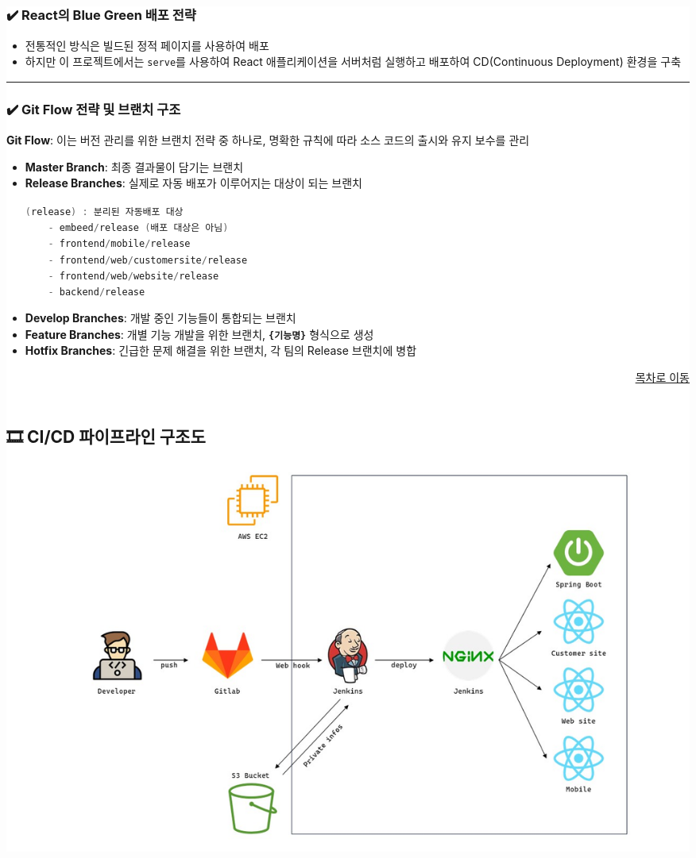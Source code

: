 ### ✔️ React의 Blue Green 배포 전략

-   전통적인 방식은 빌드된 정적 페이지를 사용하여 배포
-   하지만 이 프로젝트에서는 `serve`를 사용하여 React 애플리케이션을 서버처럼 실행하고 배포하여 CD(Continuous Deployment) 환경을 구축

---

### ✔️ Git Flow 전략 및 브랜치 구조

**Git Flow**: 이는 버전 관리를 위한 브랜치 전략 중 하나로, 명확한 규칙에 따라 소스 코드의 출시와 유지 보수를 관리

-   **Master Branch**: 최종 결과물이 담기는 브랜치
-   **Release Branches**: 실제로 자동 배포가 이루어지는 대상이 되는 브랜치
    ```powershell
    (release) : 분리된 자동배포 대상
        - embeed/release (배포 대상은 아님)
        - frontend/mobile/release
        - frontend/web/customersite/release
        - frontend/web/website/release
        - backend/release
    ```
-   **Develop Branches**: 개발 중인 기능들이 통합되는 브랜치
-   **Feature Branches**: 개별 기능 개발을 위한 브랜치, **`{기능명}`** 형식으로 생성
-   **Hotfix Branches**: 긴급한 문제 해결을 위한 브랜치, 각 팀의 Release 브랜치에 병합

<div align="right"><a href="#tableContents">목차로 이동</a></div>

<br/>



## 🎞️ CI/CD 파이프라인 구조도

<a name="pipeline"></a>

<img src="./image/presentation.jpg">
